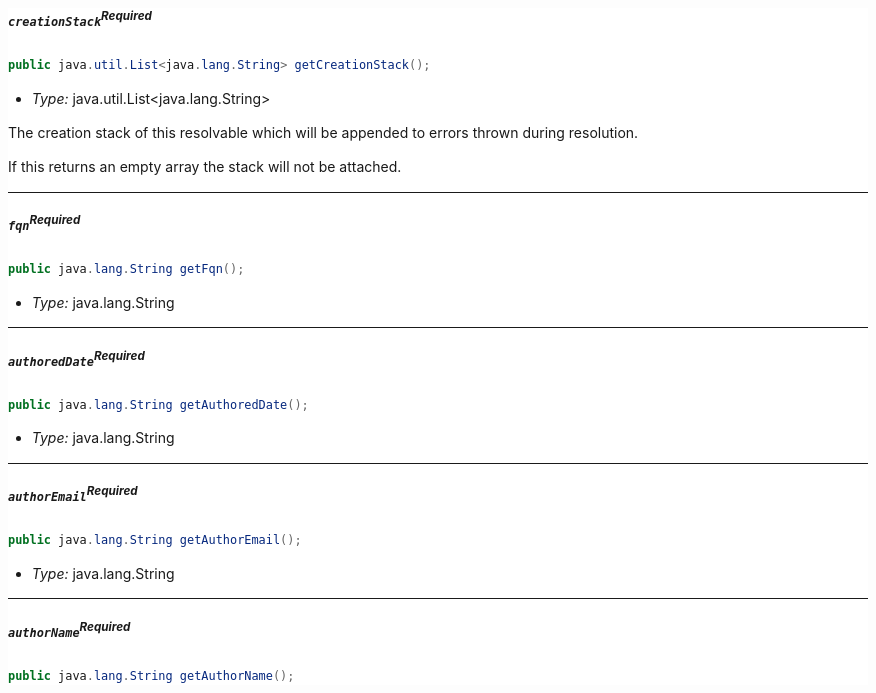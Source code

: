 
##### `creationStack`<sup>Required</sup> <a name="creationStack" id="@cdktf/provider-gitlab.dataGitlabBranch.DataGitlabBranchCommitOutputReference.property.creationStack"></a>

```java
public java.util.List<java.lang.String> getCreationStack();
```

- *Type:* java.util.List<java.lang.String>

The creation stack of this resolvable which will be appended to errors thrown during resolution.

If this returns an empty array the stack will not be attached.

---

##### `fqn`<sup>Required</sup> <a name="fqn" id="@cdktf/provider-gitlab.dataGitlabBranch.DataGitlabBranchCommitOutputReference.property.fqn"></a>

```java
public java.lang.String getFqn();
```

- *Type:* java.lang.String

---

##### `authoredDate`<sup>Required</sup> <a name="authoredDate" id="@cdktf/provider-gitlab.dataGitlabBranch.DataGitlabBranchCommitOutputReference.property.authoredDate"></a>

```java
public java.lang.String getAuthoredDate();
```

- *Type:* java.lang.String

---

##### `authorEmail`<sup>Required</sup> <a name="authorEmail" id="@cdktf/provider-gitlab.dataGitlabBranch.DataGitlabBranchCommitOutputReference.property.authorEmail"></a>

```java
public java.lang.String getAuthorEmail();
```

- *Type:* java.lang.String

---

##### `authorName`<sup>Required</sup> <a name="authorName" id="@cdktf/provider-gitlab.dataGitlabBranch.DataGitlabBranchCommitOutputReference.property.authorName"></a>

```java
public java.lang.String getAuthorName();
```
